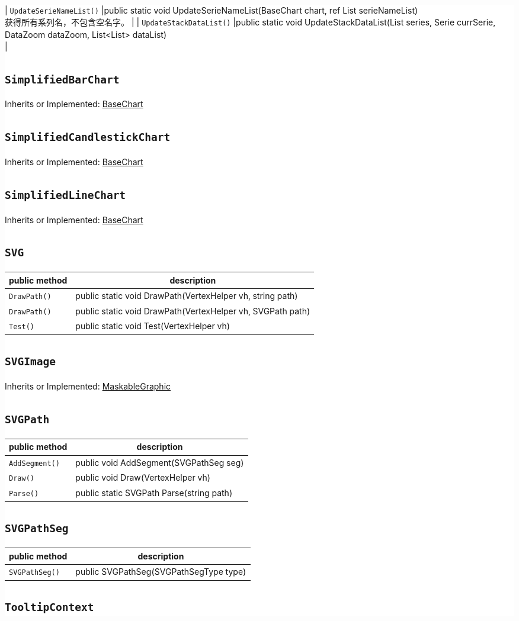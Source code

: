 | `UpdateSerieNameList()` |public static void UpdateSerieNameList(BaseChart chart, ref List<string> serieNameList)</br>获得所有系列名，不包含空名字。 |
| `UpdateStackDataList()` |public static void UpdateStackDataList(List<Serie> series, Serie currSerie, DataZoom dataZoom, List<List<SerieData>> dataList)</br> |

## `SimplifiedBarChart`

Inherits or Implemented: [BaseChart](#BaseChart)

## `SimplifiedCandlestickChart`

Inherits or Implemented: [BaseChart](#BaseChart)

## `SimplifiedLineChart`

Inherits or Implemented: [BaseChart](#BaseChart)

## `SVG`

|public method|description|
|--|--|
| `DrawPath()` |public static void DrawPath(VertexHelper vh, string path)</br> |
| `DrawPath()` |public static void DrawPath(VertexHelper vh, SVGPath path)</br> |
| `Test()` |public static void Test(VertexHelper vh)</br> |

## `SVGImage`

Inherits or Implemented: [MaskableGraphic](#MaskableGraphic)

## `SVGPath`

|public method|description|
|--|--|
| `AddSegment()` |public void AddSegment(SVGPathSeg seg)</br> |
| `Draw()` |public void Draw(VertexHelper vh)</br> |
| `Parse()` |public static SVGPath Parse(string path)</br> |

## `SVGPathSeg`

|public method|description|
|--|--|
| `SVGPathSeg()` |public SVGPathSeg(SVGPathSegType type)</br> |

## `TooltipContext`
